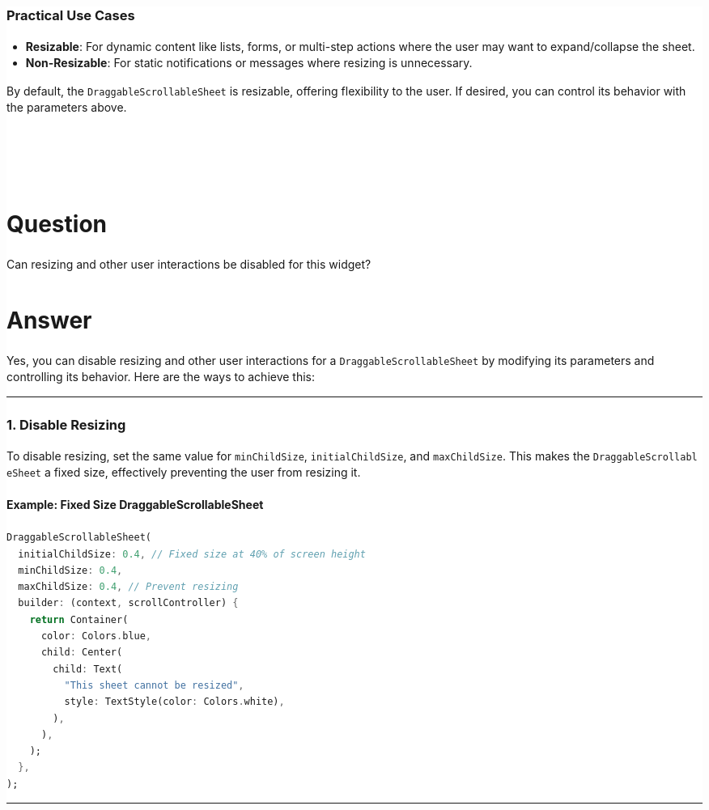 
### **Practical Use Cases**
- **Resizable**: For dynamic content like lists, forms, or multi-step actions where the user may want to expand/collapse the sheet.
- **Non-Resizable**: For static notifications or messages where resizing is unnecessary.

By default, the `DraggableScrollableSheet` is resizable, offering flexibility to the user. If desired, you can control its behavior with the parameters above.


<br/>
<br/>
<br/>

# Question

Can resizing and other user interactions be disabled for this widget?

# Answer

Yes, you can disable resizing and other user interactions for a `DraggableScrollableSheet` by modifying its parameters and controlling its behavior. Here are the ways to achieve this:

---

### **1. Disable Resizing**
To disable resizing, set the same value for `minChildSize`, `initialChildSize`, and `maxChildSize`. This makes the `DraggableScrollableSheet` a fixed size, effectively preventing the user from resizing it.

#### **Example: Fixed Size DraggableScrollableSheet**
```dart
DraggableScrollableSheet(
  initialChildSize: 0.4, // Fixed size at 40% of screen height
  minChildSize: 0.4,
  maxChildSize: 0.4, // Prevent resizing
  builder: (context, scrollController) {
    return Container(
      color: Colors.blue,
      child: Center(
        child: Text(
          "This sheet cannot be resized",
          style: TextStyle(color: Colors.white),
        ),
      ),
    );
  },
);
```

---

